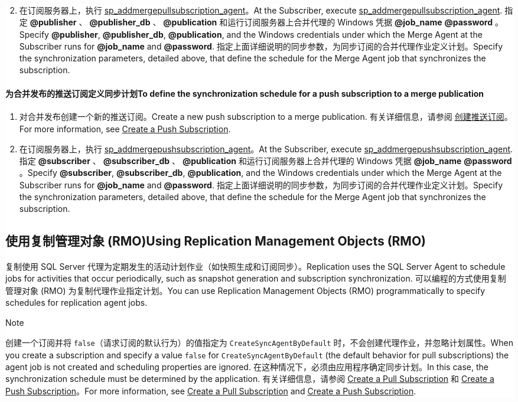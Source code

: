 2.  <span data-ttu-id="86717-196">在订阅服务器上，执行 [sp_addmergepullsubscription_agent](/sql/relational-databases/system-stored-procedures/sp-addpullsubscription-agent-transact-sql)。</span><span class="sxs-lookup"><span data-stu-id="86717-196">At the Subscriber, execute [sp_addmergepullsubscription_agent](/sql/relational-databases/system-stored-procedures/sp-addpullsubscription-agent-transact-sql).</span></span> <span data-ttu-id="86717-197">指定 **@publisher** 、 **@publisher_db** 、 **@publication** 和运行订阅服务器上合并代理的 Windows 凭据 **@job_name** **@password** 。</span><span class="sxs-lookup"><span data-stu-id="86717-197">Specify **@publisher**, **@publisher_db**, **@publication**, and the Windows credentials under which the Merge Agent at the Subscriber runs for **@job_name** and **@password**.</span></span> <span data-ttu-id="86717-198">指定上面详细说明的同步参数，为同步订阅的合并代理作业定义计划。</span><span class="sxs-lookup"><span data-stu-id="86717-198">Specify the synchronization parameters, detailed above, that define the schedule for the Merge Agent job that synchronizes the subscription.</span></span>  
  
#### <a name="to-define-the-synchronization-schedule-for-a-push-subscription-to-a-merge-publication"></a><span data-ttu-id="86717-199">为合并发布的推送订阅定义同步计划</span><span class="sxs-lookup"><span data-stu-id="86717-199">To define the synchronization schedule for a push subscription to a merge publication</span></span>  
  
1.  <span data-ttu-id="86717-200">对合并发布创建一个新的推送订阅。</span><span class="sxs-lookup"><span data-stu-id="86717-200">Create a new push subscription to a merge publication.</span></span> <span data-ttu-id="86717-201">有关详细信息，请参阅 [创建推送订阅](create-a-push-subscription.md)。</span><span class="sxs-lookup"><span data-stu-id="86717-201">For more information, see [Create a Push Subscription](create-a-push-subscription.md).</span></span>  
  
2.  <span data-ttu-id="86717-202">在订阅服务器上，执行 [sp_addmergepushsubscription_agent](/sql/relational-databases/system-stored-procedures/sp-addmergepushsubscription-agent-transact-sql)。</span><span class="sxs-lookup"><span data-stu-id="86717-202">At the Subscriber, execute [sp_addmergepushsubscription_agent](/sql/relational-databases/system-stored-procedures/sp-addmergepushsubscription-agent-transact-sql).</span></span> <span data-ttu-id="86717-203">指定 **@subscriber** 、 **@subscriber_db** 、 **@publication** 和运行订阅服务器上合并代理的 Windows 凭据 **@job_name** **@password** 。</span><span class="sxs-lookup"><span data-stu-id="86717-203">Specify **@subscriber**, **@subscriber_db**, **@publication**, and the Windows credentials under which the Merge Agent at the Subscriber runs for **@job_name** and **@password**.</span></span> <span data-ttu-id="86717-204">指定上面详细说明的同步参数，为同步订阅的合并代理作业定义计划。</span><span class="sxs-lookup"><span data-stu-id="86717-204">Specify the synchronization parameters, detailed above, that define the schedule for the Merge Agent job that synchronizes the subscription.</span></span>  
  
##  <a name="using-replication-management-objects-rmo"></a><a name="RMOProcedure"></a> <span data-ttu-id="86717-205">使用复制管理对象 (RMO)</span><span class="sxs-lookup"><span data-stu-id="86717-205">Using Replication Management Objects (RMO)</span></span>  
 <span data-ttu-id="86717-206">复制使用 SQL Server 代理为定期发生的活动计划作业（如快照生成和订阅同步）。</span><span class="sxs-lookup"><span data-stu-id="86717-206">Replication uses the SQL Server Agent to schedule jobs for activities that occur periodically, such as snapshot generation and subscription synchronization.</span></span> <span data-ttu-id="86717-207">可以编程的方式使用复制管理对象 (RMO) 为复制代理作业指定计划。</span><span class="sxs-lookup"><span data-stu-id="86717-207">You can use Replication Management Objects (RMO) programmatically to specify schedules for replication agent jobs.</span></span>  
  
> [!NOTE]  
>  <span data-ttu-id="86717-208">创建一个订阅并将 `false`（请求订阅的默认行为）的值指定为 `CreateSyncAgentByDefault` 时，不会创建代理作业，并忽略计划属性。</span><span class="sxs-lookup"><span data-stu-id="86717-208">When you create a subscription and specify a value `false` for `CreateSyncAgentByDefault` (the default behavior for pull subscriptions) the agent job is not created and scheduling properties are ignored.</span></span> <span data-ttu-id="86717-209">在这种情况下，必须由应用程序确定同步计划。</span><span class="sxs-lookup"><span data-stu-id="86717-209">In this case, the synchronization schedule must be determined by the application.</span></span> <span data-ttu-id="86717-210">有关详细信息，请参阅 [Create a Pull Subscription](create-a-pull-subscription.md) 和 [Create a Push Subscription](create-a-push-subscription.md)。</span><span class="sxs-lookup"><span data-stu-id="86717-210">For more information, see [Create a Pull Subscription](create-a-pull-subscription.md) and [Create a Push Subscription](create-a-push-subscription.md).</span></span>  
  